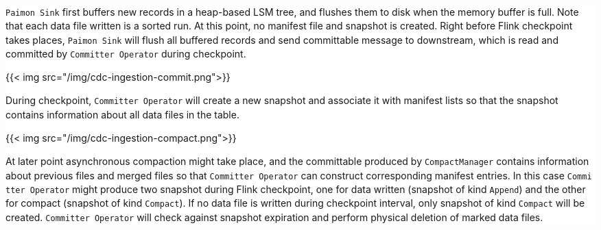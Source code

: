 
`Paimon Sink` first buffers new records in a heap-based LSM tree, and flushes them to disk when 
the memory buffer is full. Note that each data file written is a sorted run. At this point, no manifest file and snapshot
is created. Right before Flink checkpoint takes places, `Paimon Sink` will flush all buffered records and send committable message 
to downstream, which is read and committed by `Committer Operator` during checkpoint.

{{< img src="/img/cdc-ingestion-commit.png">}}

During checkpoint, `Committer Operator` will create a new snapshot and associate it with manifest lists so that the snapshot  
contains information about all data files in the table.

{{< img src="/img/cdc-ingestion-compact.png">}}

At later point asynchronous compaction might take place, and the committable produced by `CompactManager` contains information 
about previous files and merged files so that `Committer Operator` can construct corresponding manifest entries. In this case 
`Committer Operator` might produce two snapshot during Flink checkpoint, one for data written (snapshot of kind `Append`) and the 
other for compact (snapshot of kind `Compact`). If no data file is written during checkpoint interval, only snapshot of kind `Compact` 
will be created. `Committer Operator` will check against snapshot expiration and perform
physical deletion of marked data files.